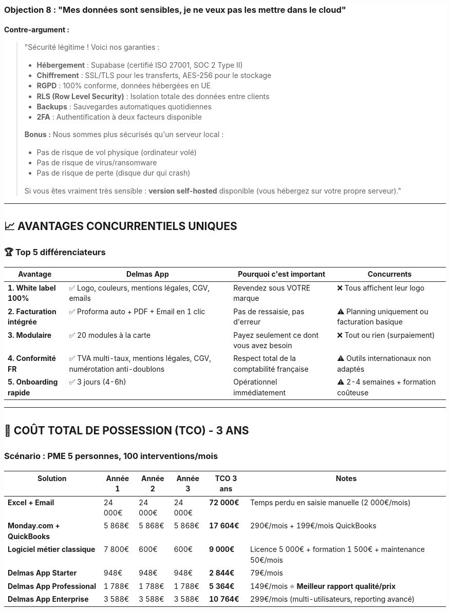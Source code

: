 
### Objection 8 : "Mes données sont sensibles, je ne veux pas les mettre dans le cloud"

**Contre-argument :**
> "Sécurité légitime ! Voici nos garanties :
> - **Hébergement** : Supabase (certifié ISO 27001, SOC 2 Type II)
> - **Chiffrement** : SSL/TLS pour les transferts, AES-256 pour le stockage
> - **RGPD** : 100% conforme, données hébergées en UE
> - **RLS (Row Level Security)** : Isolation totale des données entre clients
> - **Backups** : Sauvegardes automatiques quotidiennes
> - **2FA** : Authentification à deux facteurs disponible
>
> **Bonus :** Nous sommes plus sécurisés qu'un serveur local :
> - Pas de risque de vol physique (ordinateur volé)
> - Pas de risque de virus/ransomware
> - Pas de risque de perte (disque dur qui crash)
>
> Si vous êtes vraiment très sensible : **version self-hosted** disponible (vous hébergez sur votre propre serveur)."

---

## 📈 AVANTAGES CONCURRENTIELS UNIQUES

### 🏆 Top 5 différenciateurs

| Avantage | Delmas App | Pourquoi c'est important | Concurrents |
|----------|------------|-------------------------|-------------|
| **1. White label 100%** | ✅ Logo, couleurs, mentions légales, CGV, emails | Revendez sous VOTRE marque | ❌ Tous affichent leur logo |
| **2. Facturation intégrée** | ✅ Proforma auto + PDF + Email en 1 clic | Pas de ressaisie, pas d'erreur | ⚠️ Planning uniquement ou facturation basique |
| **3. Modulaire** | ✅ 20 modules à la carte | Payez seulement ce dont vous avez besoin | ❌ Tout ou rien (surpaiement) |
| **4. Conformité FR** | ✅ TVA multi-taux, mentions légales, CGV, numérotation anti-doublons | Respect total de la comptabilité française | ⚠️ Outils internationaux non adaptés |
| **5. Onboarding rapide** | ✅ 3 jours (4-6h) | Opérationnel immédiatement | ⚠️ 2-4 semaines + formation coûteuse |

---

## 🧮 COÛT TOTAL DE POSSESSION (TCO) - 3 ANS

### Scénario : PME 5 personnes, 100 interventions/mois

| Solution | Année 1 | Année 2 | Année 3 | **TCO 3 ans** | **Notes** |
|----------|---------|---------|---------|---------------|-----------|
| **Excel + Email** | 24 000€ | 24 000€ | 24 000€ | **72 000€** | Temps perdu en saisie manuelle (2 000€/mois) |
| **Monday.com + QuickBooks** | 5 868€ | 5 868€ | 5 868€ | **17 604€** | 290€/mois + 199€/mois QuickBooks |
| **Logiciel métier classique** | 7 800€ | 600€ | 600€ | **9 000€** | Licence 5 000€ + formation 1 500€ + maintenance 50€/mois |
| **Delmas App Starter** | 948€ | 948€ | 948€ | **2 844€** | 79€/mois |
| **Delmas App Professional** | 1 788€ | 1 788€ | 1 788€ | **5 364€** | 149€/mois ⭐ **Meilleur rapport qualité/prix** |
| **Delmas App Enterprise** | 3 588€ | 3 588€ | 3 588€ | **10 764€** | 299€/mois (multi-utilisateurs, reporting avancé) |
